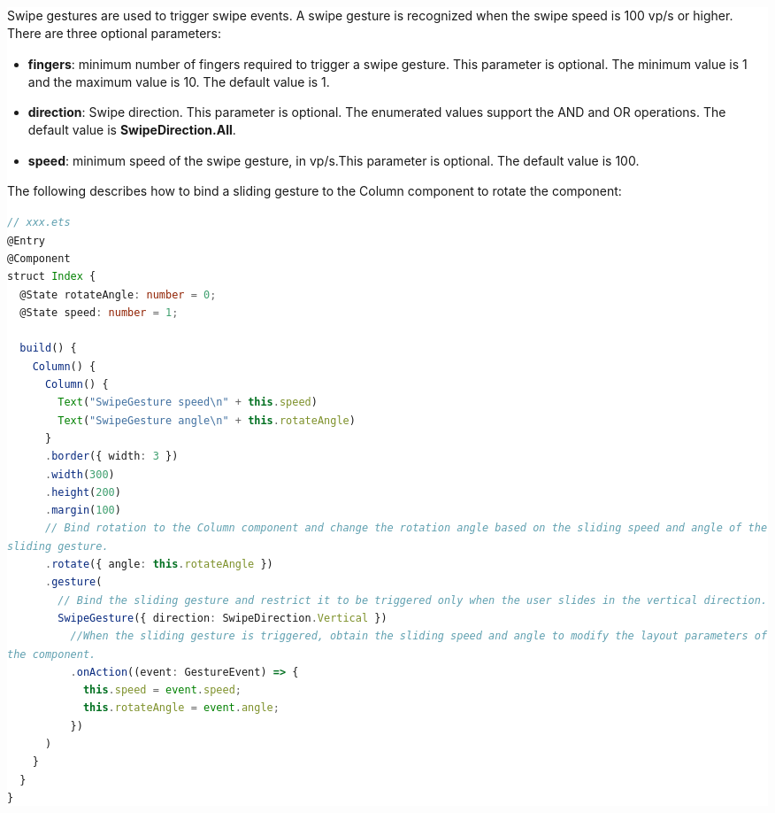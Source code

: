 
Swipe gestures are used to trigger swipe events. A swipe gesture is recognized when the swipe speed is 100 vp/s or higher. There are three optional parameters:


- **fingers**: minimum number of fingers required to trigger a swipe gesture. This parameter is optional. The minimum value is 1 and the maximum value is 10. The default value is 1.

- **direction**: Swipe direction. This parameter is optional. The enumerated values support the AND and OR operations. The default value is **SwipeDirection.All**.

- **speed**: minimum speed of the swipe gesture, in vp/s.This parameter is optional. The default value is 100.


The following describes how to bind a sliding gesture to the Column component to rotate the component:



```ts
// xxx.ets
@Entry
@Component
struct Index {
  @State rotateAngle: number = 0;
  @State speed: number = 1;

  build() {
    Column() {
      Column() {
        Text("SwipeGesture speed\n" + this.speed)
        Text("SwipeGesture angle\n" + this.rotateAngle)
      }
      .border({ width: 3 })
      .width(300)
      .height(200)
      .margin(100)
      // Bind rotation to the Column component and change the rotation angle based on the sliding speed and angle of the sliding gesture.
      .rotate({ angle: this.rotateAngle })
      .gesture(
        // Bind the sliding gesture and restrict it to be triggered only when the user slides in the vertical direction.
        SwipeGesture({ direction: SwipeDirection.Vertical })
          //When the sliding gesture is triggered, obtain the sliding speed and angle to modify the layout parameters of the component.
          .onAction((event: GestureEvent) => {
            this.speed = event.speed;
            this.rotateAngle = event.angle;
          })
      )
    }
  }
}
```
